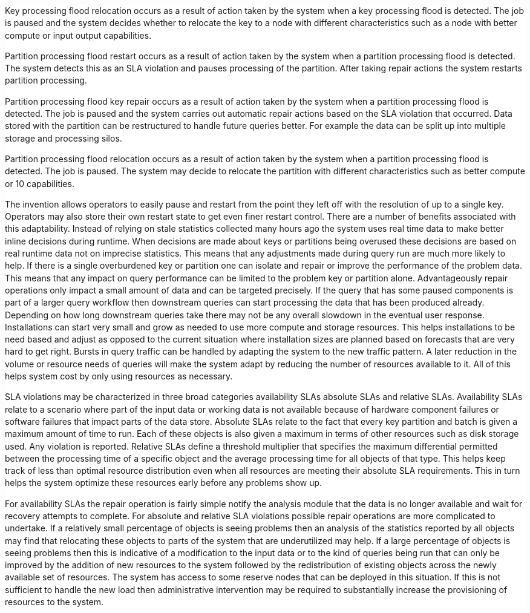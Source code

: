 Key processing flood relocation occurs as a result of action taken by the system when a key processing flood is detected. The job is paused and the system decides whether to relocate the key to a node with different characteristics such as a node with better compute or input output capabilities.

Partition processing flood restart occurs as a result of action taken by the system when a partition processing flood is detected. The system detects this as an SLA violation and pauses processing of the partition. After taking repair actions the system restarts partition processing.

Partition processing flood key repair occurs as a result of action taken by the system when a partition processing flood is detected. The job is paused and the system carries out automatic repair actions based on the SLA violation that occurred. Data stored with the partition can be restructured to handle future queries better. For example the data can be split up into multiple storage and processing silos.

Partition processing flood relocation occurs as a result of action taken by the system when a partition processing flood is detected. The job is paused. The system may decide to relocate the partition with different characteristics such as better compute or 10 capabilities.

The invention allows operators to easily pause and restart from the point they left off with the resolution of up to a single key. Operators may also store their own restart state to get even finer restart control. There are a number of benefits associated with this adaptability. Instead of relying on stale statistics collected many hours ago the system uses real time data to make better inline decisions during runtime. When decisions are made about keys or partitions being overused these decisions are based on real runtime data not on imprecise statistics. This means that any adjustments made during query run are much more likely to help. If there is a single overburdened key or partition one can isolate and repair or improve the performance of the problem data. This means that any impact on query performance can be limited to the problem key or partition alone. Advantageously repair operations only impact a small amount of data and can be targeted precisely. If the query that has some paused components is part of a larger query workflow then downstream queries can start processing the data that has been produced already. Depending on how long downstream queries take there may not be any overall slowdown in the eventual user response. Installations can start very small and grow as needed to use more compute and storage resources. This helps installations to be need based and adjust as opposed to the current situation where installation sizes are planned based on forecasts that are very hard to get right. Bursts in query traffic can be handled by adapting the system to the new traffic pattern. A later reduction in the volume or resource needs of queries will make the system adapt by reducing the number of resources available to it. All of this helps system cost by only using resources as necessary.

SLA violations may be characterized in three broad categories availability SLAs absolute SLAs and relative SLAs. Availability SLAs relate to a scenario where part of the input data or working data is not available because of hardware component failures or software failures that impact parts of the data store. Absolute SLAs relate to the fact that every key partition and batch is given a maximum amount of time to run. Each of these objects is also given a maximum in terms of other resources such as disk storage used. Any violation is reported. Relative SLAs define a threshold multiplier that specifies the maximum differential permitted between the processing time of a specific object and the average processing time for all objects of that type. This helps keep track of less than optimal resource distribution even when all resources are meeting their absolute SLA requirements. This in turn helps the system optimize these resources early before any problems show up.

For availability SLAs the repair operation is fairly simple notify the analysis module that the data is no longer available and wait for recovery attempts to complete. For absolute and relative SLA violations possible repair operations are more complicated to undertake. If a relatively small percentage of objects is seeing problems then an analysis of the statistics reported by all objects may find that relocating these objects to parts of the system that are underutilized may help. If a large percentage of objects is seeing problems then this is indicative of a modification to the input data or to the kind of queries being run that can only be improved by the addition of new resources to the system followed by the redistribution of existing objects across the newly available set of resources. The system has access to some reserve nodes that can be deployed in this situation. If this is not sufficient to handle the new load then administrative intervention may be required to substantially increase the provisioning of resources to the system.
